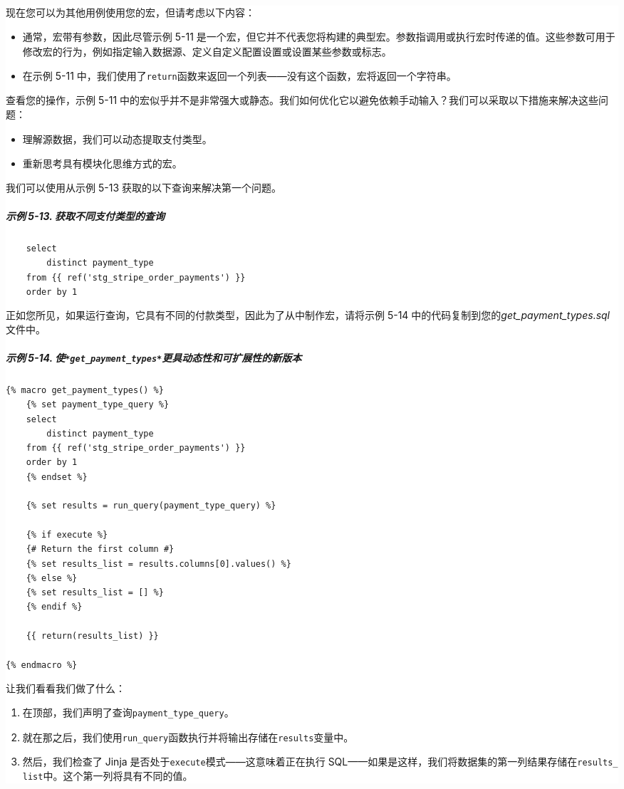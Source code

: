 现在您可以为其他用例使用您的宏，但请考虑以下内容：

+   通常，宏带有参数，因此尽管示例 5-11 是一个宏，但它并不代表您将构建的典型宏。参数指调用或执行宏时传递的值。这些参数可用于修改宏的行为，例如指定输入数据源、定义自定义配置设置或设置某些参数或标志。

+   在示例 5-11 中，我们使用了`return`函数来返回一个列表——没有这个函数，宏将返回一个字符串。

查看您的操作，示例 5-11 中的宏似乎并不是非常强大或静态。我们如何优化它以避免依赖手动输入？我们可以采取以下措施来解决这些问题：

+   理解源数据，我们可以动态提取支付类型。

+   重新思考具有模块化思维方式的宏。

我们可以使用从示例 5-13 获取的以下查询来解决第一个问题。

##### 示例 5-13\. 获取不同支付类型的查询

```
    select
        distinct payment_type
    from {{ ref('stg_stripe_order_payments') }}
    order by 1
```

正如您所见，如果运行查询，它具有不同的付款类型，因此为了从中制作宏，请将示例 5-14 中的代码复制到您的*get_payment_types.sql*文件中。

##### 示例 5-14\. 使`*get_payment_types*`更具动态性和可扩展性的新版本

```
{% macro get_payment_types() %}
    {% set payment_type_query %}
    select
        distinct payment_type
    from {{ ref('stg_stripe_order_payments') }}
    order by 1
    {% endset %}

    {% set results = run_query(payment_type_query) %}

    {% if execute %}
    {# Return the first column #}
    {% set results_list = results.columns[0].values() %}
    {% else %}
    {% set results_list = [] %}
    {% endif %}

    {{ return(results_list) }}

{% endmacro %}
```

让我们看看我们做了什么：

1.  在顶部，我们声明了查询`payment_type_query`。

1.  就在那之后，我们使用`run_query`函数执行并将输出存储在`results`变量中。

1.  然后，我们检查了 Jinja 是否处于`execute`模式——这意味着正在执行 SQL——如果是这样，我们将数据集的第一列结果存储在`results_list`中。这个第一列将具有不同的值。

